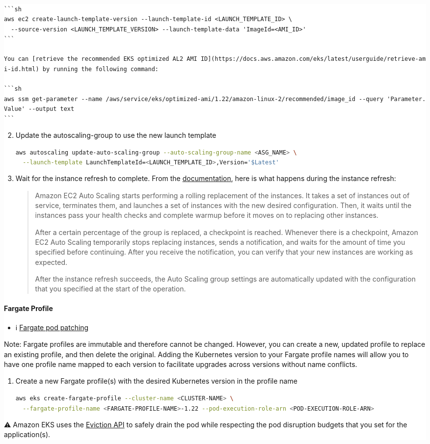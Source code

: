     ```sh
    aws ec2 create-launch-template-version --launch-template-id <LAUNCH_TEMPLATE_ID> \
      --source-version <LAUNCH_TEMPLATE_VERSION> --launch-template-data 'ImageId=<AMI_ID>'
    ```

    You can [retrieve the recommended EKS optimized AL2 AMI ID](https://docs.aws.amazon.com/eks/latest/userguide/retrieve-ami-id.html) by running the following command:

    ```sh
    aws ssm get-parameter --name /aws/service/eks/optimized-ami/1.22/amazon-linux-2/recommended/image_id --query 'Parameter.Value' --output text
    ```

2. Update the autoscaling-group to use the new launch template

    ```sh
    aws autoscaling update-auto-scaling-group --auto-scaling-group-name <ASG_NAME> \
      --launch-template LaunchTemplateId=<LAUNCH_TEMPLATE_ID>,Version='$Latest'
    ```

3. Wait for the instance refresh to complete. From the [documentation](https://docs.aws.amazon.com/autoscaling/ec2/userguide/asg-instance-refresh.html#instance-refresh-how-it-works), here is what happens during the instance refresh:

    > Amazon EC2 Auto Scaling starts performing a rolling replacement of the instances. It takes a set of instances out of service, terminates them, and launches a set of instances with the new desired configuration. Then, it waits until the instances pass your health checks and complete warmup before it moves on to replacing other instances.
    >
    > After a certain percentage of the group is replaced, a checkpoint is reached. Whenever there is a checkpoint, Amazon EC2 Auto Scaling temporarily stops replacing instances, sends a notification, and waits for the amount of time you specified before continuing. After you receive the notification, you can verify that your new instances are working as expected.
    >
    > After the instance refresh succeeds, the Auto Scaling group settings are automatically updated with the configuration that you specified at the start of the operation.
#### Fargate Profile

- ℹ️ [Fargate pod patching](https://docs.aws.amazon.com/eks/latest/userguide/fargate-pod-patching.html)

Note: Fargate profiles are immutable and therefore cannot be changed. However, you can create a new, updated profile to replace an existing profile, and then delete the original. Adding the Kubernetes version to your Fargate profile names will allow you to have one profile name mapped to each version to facilitate upgrades across versions without name conflicts.

1. Create a new Fargate profile(s) with the desired Kubernetes version in the profile name

    ```sh
    aws eks create-fargate-profile --cluster-name <CLUSTER-NAME> \
      --fargate-profile-name <FARGATE-PROFILE-NAME>-1.22 --pod-execution-role-arn <POD-EXECUTION-ROLE-ARN>
    ```

⚠️ Amazon EKS uses the [Eviction API](https://kubernetes.io/docs/concepts/scheduling-eviction/api-eviction/) to safely drain the pod while respecting the pod disruption budgets that you set for the application(s).
